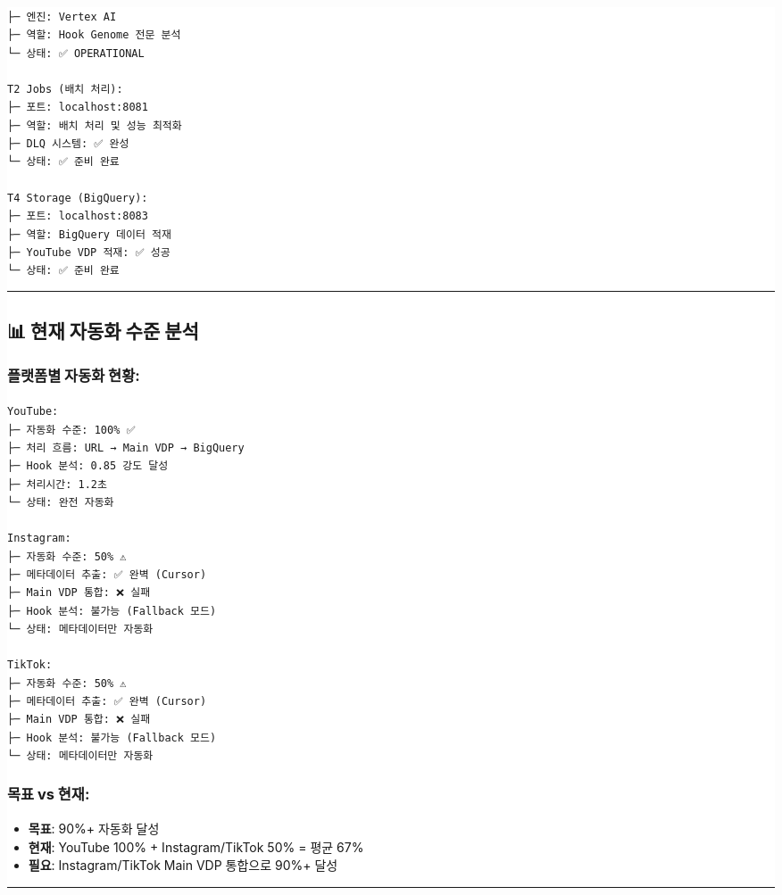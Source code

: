 ```
├─ 엔진: Vertex AI
├─ 역할: Hook Genome 전문 분석
└─ 상태: ✅ OPERATIONAL

T2 Jobs (배치 처리):
├─ 포트: localhost:8081
├─ 역할: 배치 처리 및 성능 최적화
├─ DLQ 시스템: ✅ 완성
└─ 상태: ✅ 준비 완료

T4 Storage (BigQuery):
├─ 포트: localhost:8083
├─ 역할: BigQuery 데이터 적재
├─ YouTube VDP 적재: ✅ 성공
└─ 상태: ✅ 준비 완료
```

---

## 📊 **현재 자동화 수준 분석**

### **플랫폼별 자동화 현황:**
```
YouTube:
├─ 자동화 수준: 100% ✅
├─ 처리 흐름: URL → Main VDP → BigQuery
├─ Hook 분석: 0.85 강도 달성
├─ 처리시간: 1.2초
└─ 상태: 완전 자동화

Instagram:
├─ 자동화 수준: 50% ⚠️
├─ 메타데이터 추출: ✅ 완벽 (Cursor)
├─ Main VDP 통합: ❌ 실패
├─ Hook 분석: 불가능 (Fallback 모드)
└─ 상태: 메타데이터만 자동화

TikTok:
├─ 자동화 수준: 50% ⚠️
├─ 메타데이터 추출: ✅ 완벽 (Cursor)
├─ Main VDP 통합: ❌ 실패
├─ Hook 분석: 불가능 (Fallback 모드)
└─ 상태: 메타데이터만 자동화
```

### **목표 vs 현재:**
- **목표**: 90%+ 자동화 달성
- **현재**: YouTube 100% + Instagram/TikTok 50% = 평균 67%
- **필요**: Instagram/TikTok Main VDP 통합으로 90%+ 달성

---